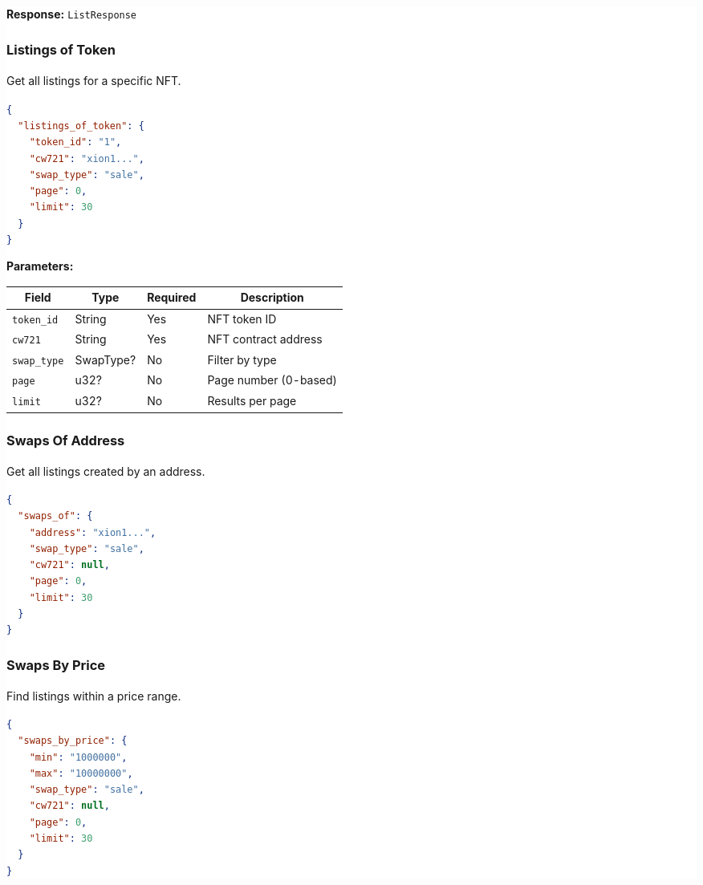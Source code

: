 **Response:** `ListResponse`

### Listings of Token

Get all listings for a specific NFT.

```json
{
  "listings_of_token": {
    "token_id": "1",
    "cw721": "xion1...",
    "swap_type": "sale",
    "page": 0,
    "limit": 30
  }
}
```

**Parameters:**

| Field | Type | Required | Description |
|-------|------|----------|-------------|
| `token_id` | String | Yes | NFT token ID |
| `cw721` | String | Yes | NFT contract address |
| `swap_type` | SwapType? | No | Filter by type |
| `page` | u32? | No | Page number (0-based) |
| `limit` | u32? | No | Results per page |

### Swaps Of Address

Get all listings created by an address.

```json
{
  "swaps_of": {
    "address": "xion1...",
    "swap_type": "sale",
    "cw721": null,
    "page": 0,
    "limit": 30
  }
}
```

### Swaps By Price

Find listings within a price range.

```json
{
  "swaps_by_price": {
    "min": "1000000",
    "max": "10000000",
    "swap_type": "sale",
    "cw721": null,
    "page": 0,
    "limit": 30
  }
}
```
